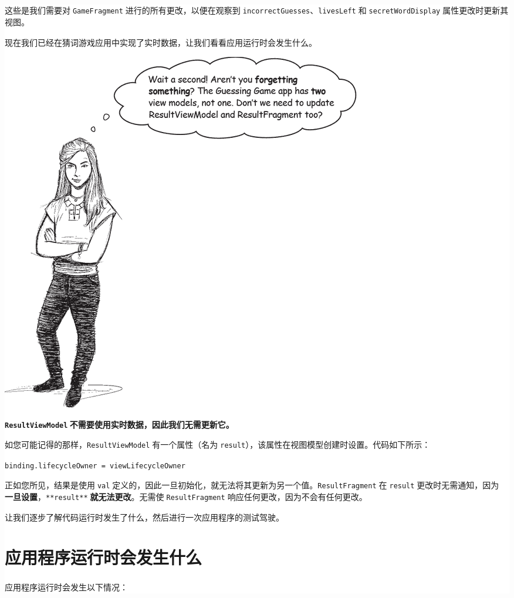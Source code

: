 这些是我们需要对 `GameFragment` 进行的所有更改，以便在观察到 `incorrectGuesses`、`livesLeft` 和 `secretWordDisplay` 属性更改时更新其视图。

现在我们已经在猜词游戏应用中实现了实时数据，让我们看看应用运行时会发生什么。

![image](img/f0495-02.png)

**`ResultViewModel` 不需要使用实时数据，因此我们无需更新它。**

如您可能记得的那样，`ResultViewModel` 有一个属性（名为 `result`），该属性在视图模型创建时设置。代码如下所示：

```
binding.lifecycleOwner = viewLifecycleOwner
```

正如您所见，结果是使用 `val` 定义的，因此一旦初始化，就无法将其更新为另一个值。`ResultFragment` 在 `result` 更改时无需通知，因为 **一旦设置**，`**result**` **就无法更改**。无需使 `ResultFragment` 响应任何更改，因为不会有任何更改。

让我们逐步了解代码运行时发生了什么，然后进行一次应用程序的测试驾驶。

# 应用程序运行时会发生什么

应用程序运行时会发生以下情况：
